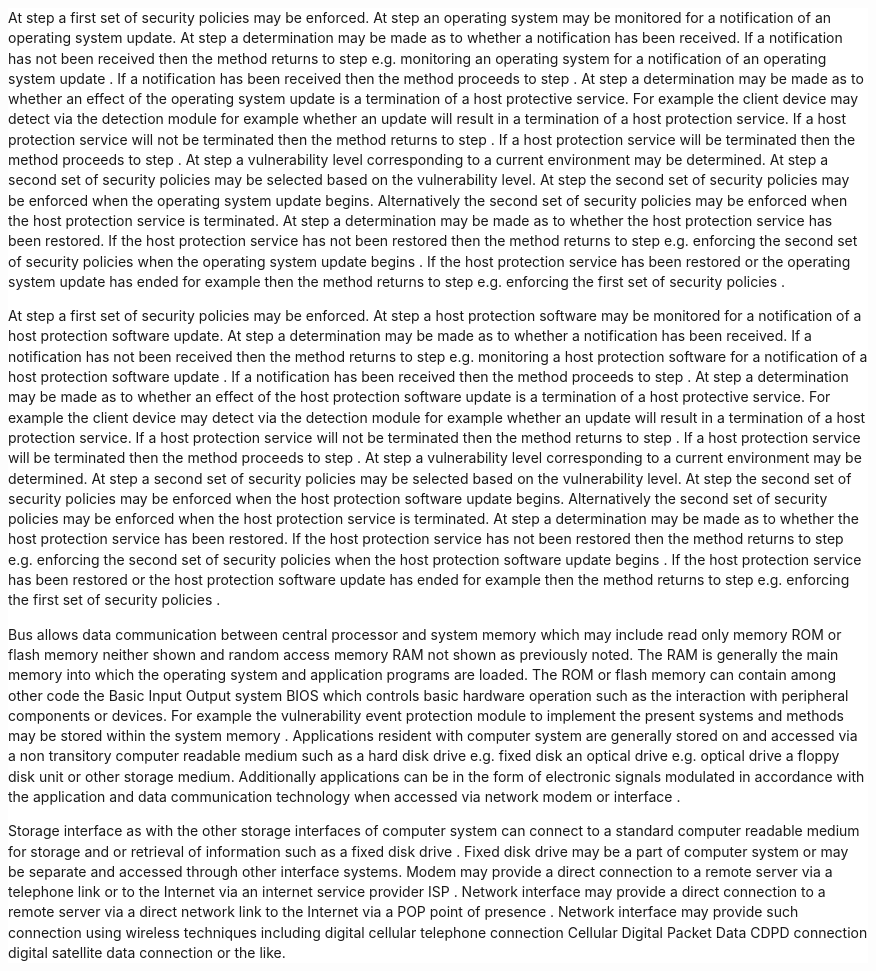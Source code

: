 
At step a first set of security policies may be enforced. At step an operating system may be monitored for a notification of an operating system update. At step a determination may be made as to whether a notification has been received. If a notification has not been received then the method returns to step e.g. monitoring an operating system for a notification of an operating system update . If a notification has been received then the method proceeds to step . At step a determination may be made as to whether an effect of the operating system update is a termination of a host protective service. For example the client device may detect via the detection module for example whether an update will result in a termination of a host protection service. If a host protection service will not be terminated then the method returns to step . If a host protection service will be terminated then the method proceeds to step . At step a vulnerability level corresponding to a current environment may be determined. At step a second set of security policies may be selected based on the vulnerability level. At step the second set of security policies may be enforced when the operating system update begins. Alternatively the second set of security policies may be enforced when the host protection service is terminated. At step a determination may be made as to whether the host protection service has been restored. If the host protection service has not been restored then the method returns to step e.g. enforcing the second set of security policies when the operating system update begins . If the host protection service has been restored or the operating system update has ended for example then the method returns to step e.g. enforcing the first set of security policies .

At step a first set of security policies may be enforced. At step a host protection software may be monitored for a notification of a host protection software update. At step a determination may be made as to whether a notification has been received. If a notification has not been received then the method returns to step e.g. monitoring a host protection software for a notification of a host protection software update . If a notification has been received then the method proceeds to step . At step a determination may be made as to whether an effect of the host protection software update is a termination of a host protective service. For example the client device may detect via the detection module for example whether an update will result in a termination of a host protection service. If a host protection service will not be terminated then the method returns to step . If a host protection service will be terminated then the method proceeds to step . At step a vulnerability level corresponding to a current environment may be determined. At step a second set of security policies may be selected based on the vulnerability level. At step the second set of security policies may be enforced when the host protection software update begins. Alternatively the second set of security policies may be enforced when the host protection service is terminated. At step a determination may be made as to whether the host protection service has been restored. If the host protection service has not been restored then the method returns to step e.g. enforcing the second set of security policies when the host protection software update begins . If the host protection service has been restored or the host protection software update has ended for example then the method returns to step e.g. enforcing the first set of security policies .

Bus allows data communication between central processor and system memory which may include read only memory ROM or flash memory neither shown and random access memory RAM not shown as previously noted. The RAM is generally the main memory into which the operating system and application programs are loaded. The ROM or flash memory can contain among other code the Basic Input Output system BIOS which controls basic hardware operation such as the interaction with peripheral components or devices. For example the vulnerability event protection module to implement the present systems and methods may be stored within the system memory . Applications resident with computer system are generally stored on and accessed via a non transitory computer readable medium such as a hard disk drive e.g. fixed disk an optical drive e.g. optical drive a floppy disk unit or other storage medium. Additionally applications can be in the form of electronic signals modulated in accordance with the application and data communication technology when accessed via network modem or interface .

Storage interface as with the other storage interfaces of computer system can connect to a standard computer readable medium for storage and or retrieval of information such as a fixed disk drive . Fixed disk drive may be a part of computer system or may be separate and accessed through other interface systems. Modem may provide a direct connection to a remote server via a telephone link or to the Internet via an internet service provider ISP . Network interface may provide a direct connection to a remote server via a direct network link to the Internet via a POP point of presence . Network interface may provide such connection using wireless techniques including digital cellular telephone connection Cellular Digital Packet Data CDPD connection digital satellite data connection or the like.

